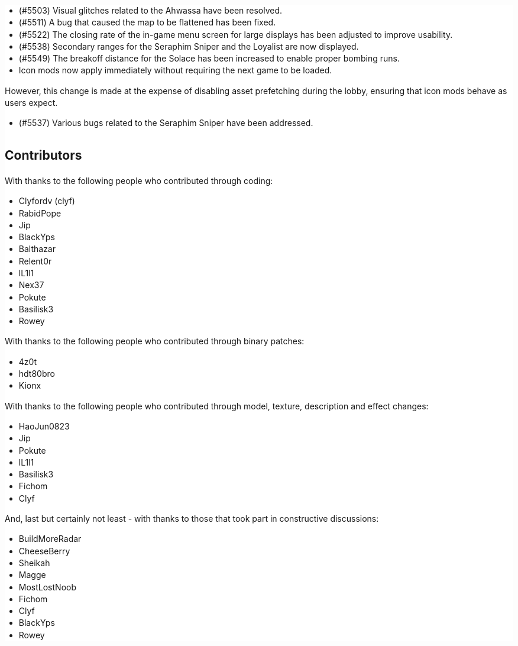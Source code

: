 - (#5503) Visual glitches related to the Ahwassa have been resolved.
- (#5511) A bug that caused the map to be flattened has been fixed.
- (#5522) The closing rate of the in-game menu screen for large displays has been adjusted to improve usability.
- (#5538) Secondary ranges for the Seraphim Sniper and the Loyalist are now displayed.
- (#5549) The breakoff distance for the Solace has been increased to enable proper bombing runs.
- Icon mods now apply immediately without requiring the next game to be loaded. 

However, this change is made at the expense of disabling asset prefetching during the lobby, ensuring that icon mods behave as users expect.

- (#5537) Various bugs related to the Seraphim Sniper have been addressed.

## Contributors

With thanks to the following people who contributed through coding:

- Clyfordv (clyf)
- RabidPope
- Jip
- BlackYps
- Balthazar
- Relent0r
- lL1l1 
- Nex37
- Pokute 
- Basilisk3
- Rowey

With thanks to the following people who contributed through binary patches:

- 4z0t
- hdt80bro
- Kionx

With thanks to the following people who contributed through model, texture, description and effect changes:

- HaoJun0823
- Jip
- Pokute
- lL1l1 
- Basilisk3
- Fichom
- Clyf

And, last but certainly not least - with thanks to those that took part in constructive discussions:

- BuildMoreRadar
- CheeseBerry
- Sheikah
- Magge
- MostLostNoob
- Fichom
- Clyf
- BlackYps
- Rowey
